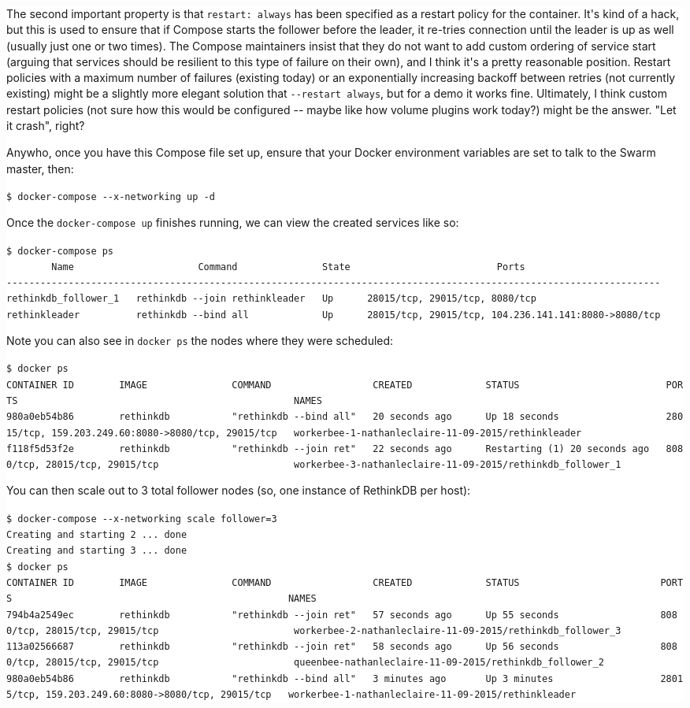 The second important property is that `restart: always` has been specified as a
restart policy for the container.  It's kind of a hack, but this is used to
ensure that if Compose starts the follower before the leader, it re-tries
connection until the leader is up as well (usually just one or two times).  The
Compose maintainers insist that they do not want to add custom ordering of
service start (arguing that services should be resilient to this type of
failure on their own), and I think it's a pretty reasonable position.  Restart
policies with a maximum number of failures (existing today) or an exponentially
increasing backoff between retries (not currently existing) might be a slightly
more elegant solution that `--restart always`, but for a demo it works fine.
Ultimately, I think custom restart policies (not sure how this would be
configured -- maybe like how volume plugins work today?) might be the answer.
"Let it crash", right?

Anywho, once you have this Compose file set up, ensure that your Docker
environment variables are set to talk to the Swarm master, then:

```
$ docker-compose --x-networking up -d
```

Once the `docker-compose up` finishes running, we can view the created services
like so:

```
$ docker-compose ps
        Name                      Command               State                          Ports
--------------------------------------------------------------------------------------------------------------------
rethinkdb_follower_1   rethinkdb --join rethinkleader   Up      28015/tcp, 29015/tcp, 8080/tcp
rethinkleader          rethinkdb --bind all             Up      28015/tcp, 29015/tcp, 104.236.141.141:8080->8080/tcp
```

Note you can also see in `docker ps` the nodes where they were scheduled:

```
$ docker ps
CONTAINER ID        IMAGE               COMMAND                  CREATED             STATUS                          PORTS                                                 NAMES
980a0eb54b86        rethinkdb           "rethinkdb --bind all"   20 seconds ago      Up 18 seconds                   28015/tcp, 159.203.249.60:8080->8080/tcp, 29015/tcp   workerbee-1-nathanleclaire-11-09-2015/rethinkleader
f118f5d53f2e        rethinkdb           "rethinkdb --join ret"   22 seconds ago      Restarting (1) 20 seconds ago   8080/tcp, 28015/tcp, 29015/tcp                        workerbee-3-nathanleclaire-11-09-2015/rethinkdb_follower_1
```

You can then scale out to 3 total follower nodes (so, one instance of RethinkDB
per host):

```
$ docker-compose --x-networking scale follower=3
Creating and starting 2 ... done
Creating and starting 3 ... done
$ docker ps
CONTAINER ID        IMAGE               COMMAND                  CREATED             STATUS                         PORTS                                                 NAMES
794b4a2549ec        rethinkdb           "rethinkdb --join ret"   57 seconds ago      Up 55 seconds                  8080/tcp, 28015/tcp, 29015/tcp                        workerbee-2-nathanleclaire-11-09-2015/rethinkdb_follower_3
113a02566687        rethinkdb           "rethinkdb --join ret"   58 seconds ago      Up 56 seconds                  8080/tcp, 28015/tcp, 29015/tcp                        queenbee-nathanleclaire-11-09-2015/rethinkdb_follower_2
980a0eb54b86        rethinkdb           "rethinkdb --bind all"   3 minutes ago       Up 3 minutes                   28015/tcp, 159.203.249.60:8080->8080/tcp, 29015/tcp   workerbee-1-nathanleclaire-11-09-2015/rethinkleader
```
